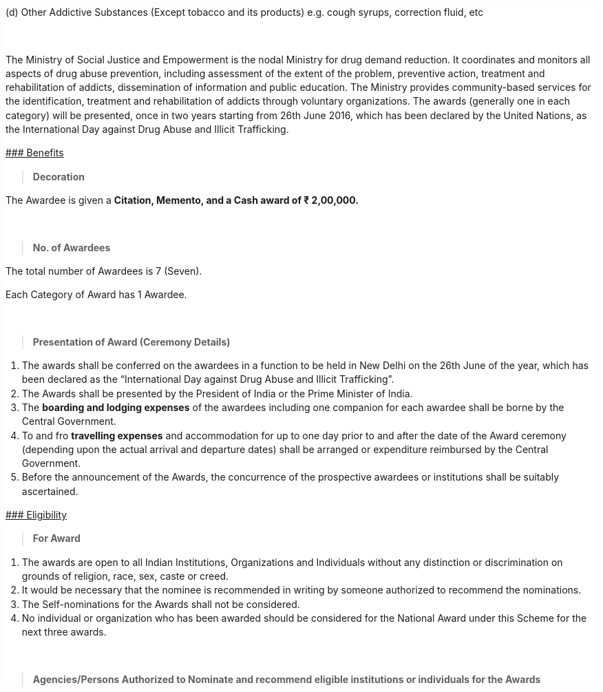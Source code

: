 (d) Other Addictive Substances (Except tobacco and its products) e.g. cough syrups, correction fluid, etc

﻿

The Ministry of Social Justice and Empowerment is the nodal Ministry for drug demand reduction. It coordinates and monitors all aspects of drug abuse prevention, including assessment of the extent of the problem, preventive action, treatment and rehabilitation of addicts, dissemination of information and public education. The Ministry provides community-based services for the identification, treatment and rehabilitation of addicts through voluntary organizations. The awards (generally one in each category) will be presented, once in two years starting from 26th June 2016, which has been declared by the United Nations, as the International Day against Drug Abuse and Illicit Trafficking.

[### Benefits](https://www.myscheme.gov.in/schemes/naospasa-beidowagpasa#benefits)

> **Decoration**

The Awardee is given a **Citation, Memento, and a Cash award of ₹ 2,00,000.**

﻿

> **No. of Awardees**

The total number of Awardees is 7 (Seven).

Each Category of Award has 1 Awardee.

﻿

> **Presentation of Award (Ceremony Details)**

1.  The awards shall be conferred on the awardees in a function to be held in New Delhi on the 26th June of the year, which has been declared as the “International Day against Drug Abuse and Illicit Trafficking”.
2.  The Awards shall be presented by the President of India or the Prime Minister of India.
3.  The **boarding and lodging expenses** of the awardees including one companion for each awardee shall be borne by the Central Government.
4.  To and fro **travelling expenses** and accommodation for up to one day prior to and after the date of the Award ceremony (depending upon the actual arrival and departure dates) shall be arranged or expenditure reimbursed by the Central Government.
5.  Before the announcement of the Awards, the concurrence of the prospective awardees or institutions shall be suitably ascertained.

[### Eligibility](https://www.myscheme.gov.in/schemes/naospasa-beidowagpasa#eligibility)

> **For Award**

1.  The awards are open to all Indian Institutions, Organizations and Individuals without any distinction or discrimination on grounds of religion, race, sex, caste or creed.
2.  It would be necessary that the nominee is recommended in writing by someone authorized to recommend the nominations.
3.  The Self-nominations for the Awards shall not be considered.
4.  No individual or organization who has been awarded should be considered for the National Award under this Scheme for the next three awards.

﻿

> **Agencies/Persons Authorized to Nominate and recommend eligible institutions or individuals for the Awards**
